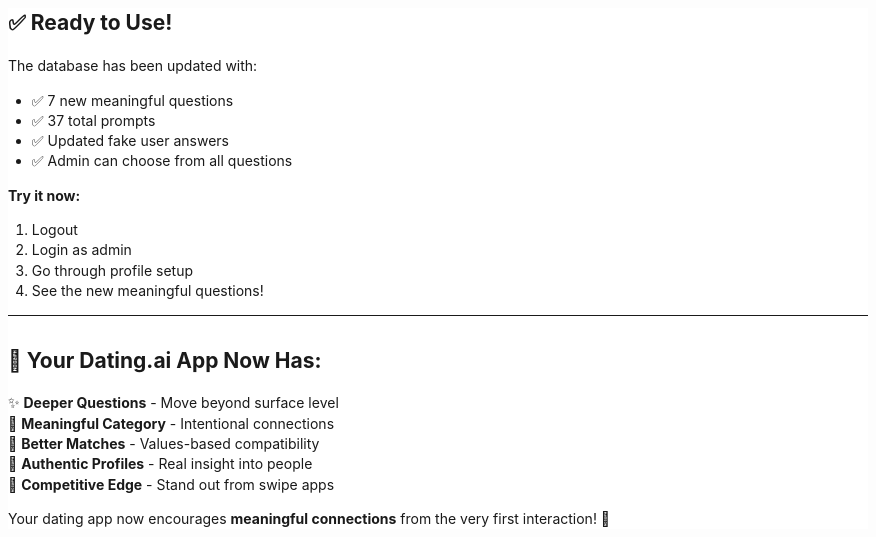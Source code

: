 
## ✅ Ready to Use!

The database has been updated with:
- ✅ 7 new meaningful questions
- ✅ 37 total prompts
- ✅ Updated fake user answers
- ✅ Admin can choose from all questions

**Try it now:**
1. Logout
2. Login as admin
3. Go through profile setup
4. See the new meaningful questions!

---

## 🎉 Your Dating.ai App Now Has:

✨ **Deeper Questions** - Move beyond surface level  
💭 **Meaningful Category** - Intentional connections  
🎯 **Better Matches** - Values-based compatibility  
💖 **Authentic Profiles** - Real insight into people  
🚀 **Competitive Edge** - Stand out from swipe apps  

Your dating app now encourages **meaningful connections** from the very first interaction! 🎉

